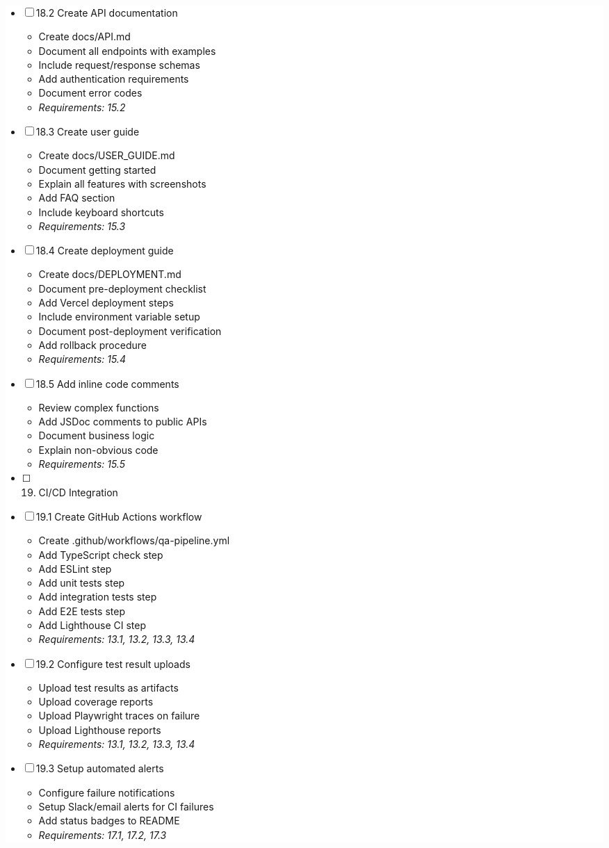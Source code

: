 - [ ] 18.2 Create API documentation
  - Create docs/API.md
  - Document all endpoints with examples
  - Include request/response schemas
  - Add authentication requirements
  - Document error codes
  - _Requirements: 15.2_

- [ ] 18.3 Create user guide
  - Create docs/USER_GUIDE.md
  - Document getting started
  - Explain all features with screenshots
  - Add FAQ section
  - Include keyboard shortcuts
  - _Requirements: 15.3_

- [ ] 18.4 Create deployment guide
  - Create docs/DEPLOYMENT.md
  - Document pre-deployment checklist
  - Add Vercel deployment steps
  - Include environment variable setup
  - Document post-deployment verification
  - Add rollback procedure
  - _Requirements: 15.4_

- [ ] 18.5 Add inline code comments
  - Review complex functions
  - Add JSDoc comments to public APIs
  - Document business logic
  - Explain non-obvious code
  - _Requirements: 15.5_

- [ ] 19. CI/CD Integration
- [ ] 19.1 Create GitHub Actions workflow
  - Create .github/workflows/qa-pipeline.yml
  - Add TypeScript check step
  - Add ESLint step
  - Add unit tests step
  - Add integration tests step
  - Add E2E tests step
  - Add Lighthouse CI step
  - _Requirements: 13.1, 13.2, 13.3, 13.4_

- [ ] 19.2 Configure test result uploads
  - Upload test results as artifacts
  - Upload coverage reports
  - Upload Playwright traces on failure
  - Upload Lighthouse reports
  - _Requirements: 13.1, 13.2, 13.3, 13.4_

- [ ] 19.3 Setup automated alerts
  - Configure failure notifications
  - Setup Slack/email alerts for CI failures
  - Add status badges to README
  - _Requirements: 17.1, 17.2, 17.3_
